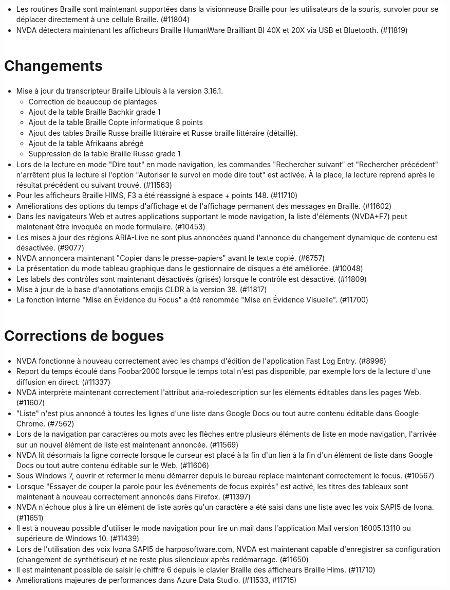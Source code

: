 * Les routines Braille sont maintenant supportées dans la visionneuse Braille pour les utilisateurs de la souris, survoler pour se déplacer directement à une cellule Braille. (#11804) 
* NVDA détectera maintenant les afficheurs Braille HumanWare Brailliant BI 40X et 20X via USB et Bluetooth. (#11819) 

# Changements #

* Mise à jour du transcripteur Braille Liblouis à la version 3.16.1. 
	* Correction de beaucoup de plantages 
	* Ajout de la table Braille Bachkir grade 1 
	* Ajout de la table Braille Copte informatique 8 points 
	* Ajout des tables Braille Russe braille littéraire et Russe braille littéraire (détaillé). 
	* Ajout de la table Afrikaans abrégé 
	* Suppression de la table Braille Russe grade 1 
* Lors de la lecture en mode "Dire tout" en mode navigation, les commandes "Rechercher suivant" et "Rechercher précédent" n'arrêtent plus la lecture si l'option "Autoriser le survol en mode dire tout" est activée. À la place, la lecture reprend après le résultat précédent ou suivant trouvé. (#11563) 
* Pour les afficheurs Braille HIMS, F3 a été réassigné à espace + points 148. (#11710) 
* Améliorations des options du temps d'affichage et de l'affichage permanent des messages en Braille. (#11602) 
* Dans les navigateurs Web et autres applications supportant le mode navigation, la liste d'éléments (NVDA+F7) peut maintenant être invoquée en mode formulaire. (#10453) 
* Les mises à jour des régions ARIA-Live ne sont plus annoncées quand l'annonce du changement dynamique de contenu est désactivée. (#9077) 
* NVDA annoncera maintenant "Copier dans le presse-papiers" avant le texte copié. (#6757) 
* La présentation du mode tableau graphique dans le gestionnaire de disques a été améliorée. (#10048) 
* Les labels des contrôles sont maintenant désactivés (grisés) lorsque le contrôle est désactivé. (#11809) 
* Mise à jour de la base d'annotations emojis CLDR à la version 38. (#11817) 
* La fonction interne "Mise en Évidence du Focus" a été renommée "Mise en Évidence Visuelle". (#11700) 

# Corrections de bogues #

* NVDA fonctionne à nouveau correctement avec les champs d'édition de l'application Fast Log Entry. (#8996) 
* Report du temps écoulé dans Foobar2000 lorsque le temps total n'est pas disponible, par exemple lors de la lecture d'une diffusion en direct. (#11337) 
* NVDA interprète maintenant correctement l'attribut aria-roledescription sur les éléments éditables dans les pages Web. (#11607) 
* "Liste" n'est plus annoncé à toutes les lignes d'une liste dans Google Docs ou tout autre contenu éditable dans Google Chrome. (#7562) 
* Lors de la navigation par caractères ou mots avec les flèches entre plusieurs éléments de liste en mode navigation, l'arrivée sur un nouvel élément de liste est maintenant annoncée. (#11569) 
* NVDA lit désormais la ligne correcte lorsque le curseur est placé à la fin d'un lien à la fin d'un élément de liste dans Google Docs ou tout autre contenu éditable sur le Web. (#11606) 
* Sous Windows 7, ouvrir et refermer le menu démarrer depuis le bureau replace maintenant correctement le focus. (#10567) 
* Lorsque "Essayer de couper la parole pour les événements de focus expirés" est activé, les titres des tableaux sont maintenant à nouveau correctement annoncés dans Firefox. (#11397) 
* NVDA n'échoue plus à lire un élément de liste après qu'un caractère a été saisi dans une liste avec les voix SAPI5 de Ivona. (#11651) 
* Il est à nouveau possible d'utiliser le mode navigation pour lire un mail dans l'application Mail version 16005.13110 ou supérieure de Windows 10. (#11439) 
* Lors de l'utilisation des voix Ivona SAPI5 de harposoftware.com, NVDA est maintenant capable d'enregistrer sa configuration (changement de synthétiseur) et ne reste plus silencieux après redémarrage. (#11650) 
* Il est maintenant possible de saisir le chiffre 6 depuis le clavier Braille des afficheurs Braille Hims. (#11710) 
* Améliorations majeures de performances dans Azure Data Studio. (#11533, #11715) 